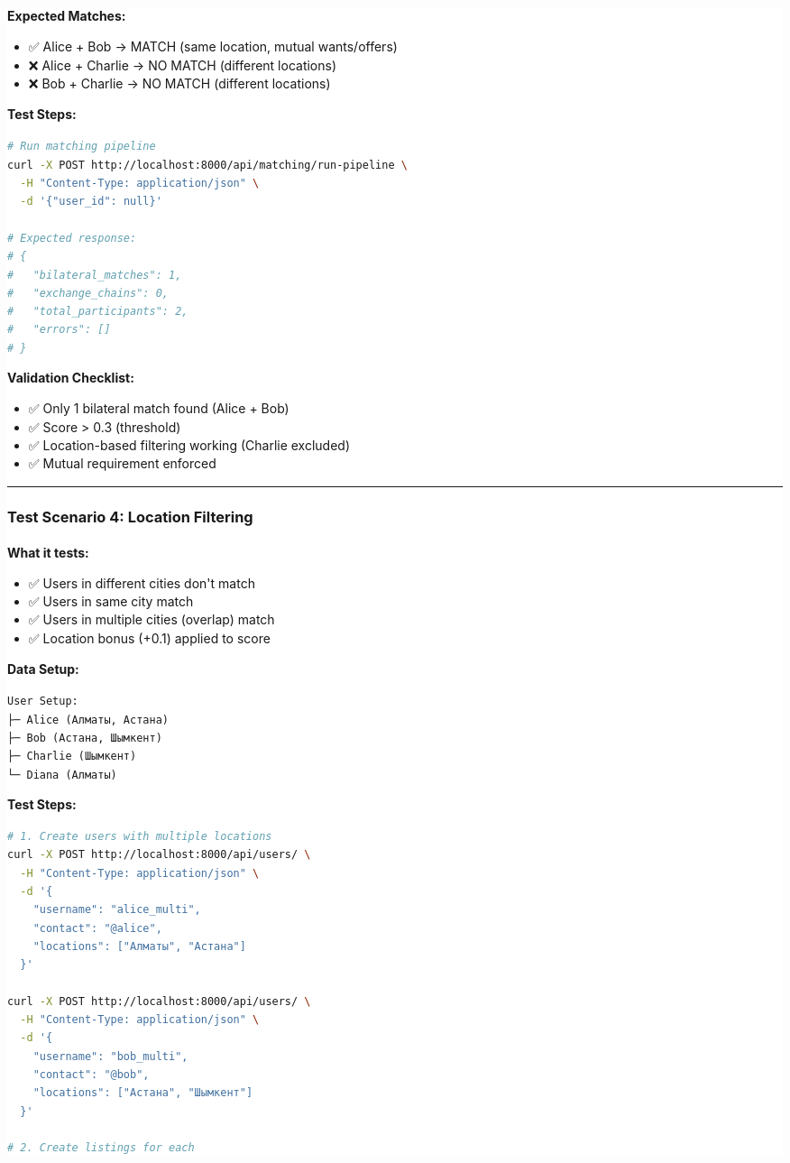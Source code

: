 **Expected Matches:**
- ✅ Alice + Bob → MATCH (same location, mutual wants/offers)
- ❌ Alice + Charlie → NO MATCH (different locations)
- ❌ Bob + Charlie → NO MATCH (different locations)

**Test Steps:**

```bash
# Run matching pipeline
curl -X POST http://localhost:8000/api/matching/run-pipeline \
  -H "Content-Type: application/json" \
  -d '{"user_id": null}'

# Expected response:
# {
#   "bilateral_matches": 1,
#   "exchange_chains": 0,
#   "total_participants": 2,
#   "errors": []
# }
```

**Validation Checklist:**
- ✅ Only 1 bilateral match found (Alice + Bob)
- ✅ Score > 0.3 (threshold)
- ✅ Location-based filtering working (Charlie excluded)
- ✅ Mutual requirement enforced

---

### Test Scenario 4: Location Filtering

**What it tests:**
- ✅ Users in different cities don't match
- ✅ Users in same city match
- ✅ Users in multiple cities (overlap) match
- ✅ Location bonus (+0.1) applied to score

**Data Setup:**
```
User Setup:
├─ Alice (Алматы, Астана)
├─ Bob (Астана, Шымкент)
├─ Charlie (Шымкент)
└─ Diana (Алматы)
```

**Test Steps:**

```bash
# 1. Create users with multiple locations
curl -X POST http://localhost:8000/api/users/ \
  -H "Content-Type: application/json" \
  -d '{
    "username": "alice_multi",
    "contact": "@alice",
    "locations": ["Алматы", "Астана"]
  }'

curl -X POST http://localhost:8000/api/users/ \
  -H "Content-Type: application/json" \
  -d '{
    "username": "bob_multi",
    "contact": "@bob",
    "locations": ["Астана", "Шымкент"]
  }'

# 2. Create listings for each
```